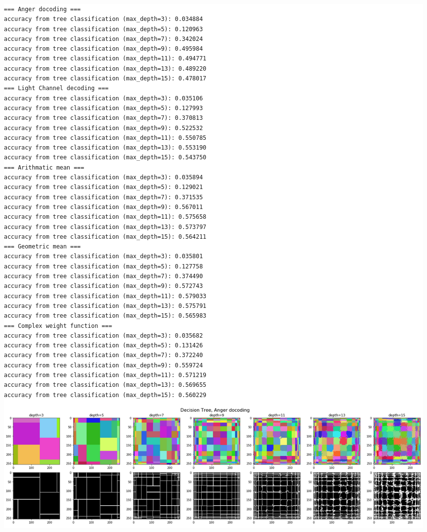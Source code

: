     === Anger docoding ===
    accuracy from tree classification (max_depth=3): 0.034884
    accuracy from tree classification (max_depth=5): 0.120963
    accuracy from tree classification (max_depth=7): 0.342024
    accuracy from tree classification (max_depth=9): 0.495984
    accuracy from tree classification (max_depth=11): 0.494771
    accuracy from tree classification (max_depth=13): 0.489220
    accuracy from tree classification (max_depth=15): 0.478017
    === Light Channel decoding ===
    accuracy from tree classification (max_depth=3): 0.035106
    accuracy from tree classification (max_depth=5): 0.127993
    accuracy from tree classification (max_depth=7): 0.370813
    accuracy from tree classification (max_depth=9): 0.522532
    accuracy from tree classification (max_depth=11): 0.550785
    accuracy from tree classification (max_depth=13): 0.553190
    accuracy from tree classification (max_depth=15): 0.543750
    === Arithmatic mean ===
    accuracy from tree classification (max_depth=3): 0.035894
    accuracy from tree classification (max_depth=5): 0.129021
    accuracy from tree classification (max_depth=7): 0.371535
    accuracy from tree classification (max_depth=9): 0.567011
    accuracy from tree classification (max_depth=11): 0.575658
    accuracy from tree classification (max_depth=13): 0.573797
    accuracy from tree classification (max_depth=15): 0.564211
    === Geometric mean ===
    accuracy from tree classification (max_depth=3): 0.035801
    accuracy from tree classification (max_depth=5): 0.127758
    accuracy from tree classification (max_depth=7): 0.374490
    accuracy from tree classification (max_depth=9): 0.572743
    accuracy from tree classification (max_depth=11): 0.579033
    accuracy from tree classification (max_depth=13): 0.575791
    accuracy from tree classification (max_depth=15): 0.565983
    === Complex weight function ===
    accuracy from tree classification (max_depth=3): 0.035682
    accuracy from tree classification (max_depth=5): 0.131426
    accuracy from tree classification (max_depth=7): 0.372240
    accuracy from tree classification (max_depth=9): 0.559724
    accuracy from tree classification (max_depth=11): 0.571219
    accuracy from tree classification (max_depth=13): 0.569655
    accuracy from tree classification (max_depth=15): 0.560229
    


![png](PET_detector_block_02-2_files/PET_detector_block_02-2_23_1.png)
